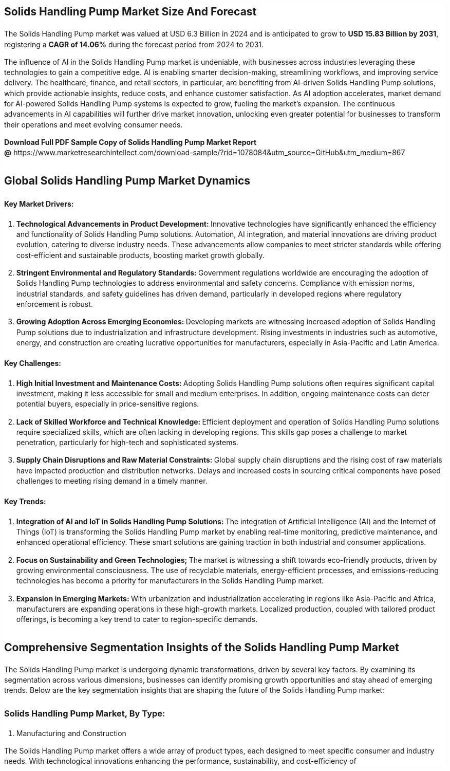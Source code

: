 <h2>Solids Handling Pump Market Size And Forecast</h2><p>The Solids Handling Pump market was valued at USD 6.3 Billion in 2024 and is anticipated to grow to <strong>USD 15.83 Billion by 2031</strong>, registering a <strong>CAGR of 14.06%</strong> during the forecast period from 2024 to 2031.</p><p>The influence of AI in the Solids Handling Pump market is undeniable, with businesses across industries leveraging these technologies to gain a competitive edge. AI is enabling smarter decision-making, streamlining workflows, and improving service delivery. The healthcare, finance, and retail sectors, in particular, are benefiting from AI-driven Solids Handling Pump solutions, which provide actionable insights, reduce costs, and enhance customer satisfaction. As AI adoption accelerates, market demand for AI-powered Solids Handling Pump systems is expected to grow, fueling the market’s expansion. The continuous advancements in AI capabilities will further drive market innovation, unlocking even greater potential for businesses to transform their operations and meet evolving consumer needs.</p><p><strong>Download Full PDF Sample Copy of Solids Handling Pump Market Report @</strong>&nbsp;<a href="https://www.marketresearchintellect.com/download-sample/?rid=1078084&amp;utm_source=GitHub&amp;utm_medium=867">https://www.marketresearchintellect.com/download-sample/?rid=1078084&amp;utm_source=GitHub&amp;utm_medium=867</a></p><h2>Global Solids Handling Pump Market Dynamics</h2><h4><strong>Key Market Drivers:</strong></h4><ol><li><p><strong>Technological Advancements in Product Development:&nbsp;</strong>Innovative technologies have significantly enhanced the efficiency and functionality of Solids Handling Pump solutions. Automation, AI integration, and material innovations are driving product evolution, catering to diverse industry needs. These advancements allow companies to meet stricter standards while offering cost-efficient and sustainable products, boosting market growth globally.</p></li><li><p><strong>Stringent Environmental and Regulatory Standards:&nbsp;</strong>Government regulations worldwide are encouraging the adoption of Solids Handling Pump technologies to address environmental and safety concerns. Compliance with emission norms, industrial standards, and safety guidelines has driven demand, particularly in developed regions where regulatory enforcement is robust.</p></li><li><p><strong>Growing Adoption Across Emerging Economies:&nbsp;</strong>Developing markets are witnessing increased adoption of Solids Handling Pump solutions due to industrialization and infrastructure development. Rising investments in industries such as automotive, energy, and construction are creating lucrative opportunities for manufacturers, especially in Asia-Pacific and Latin America.</p></li></ol><h4><strong>Key Challenges:</strong></h4><ol><li><p><strong>High Initial Investment and Maintenance Costs:&nbsp;</strong>Adopting Solids Handling Pump solutions often requires significant capital investment, making it less accessible for small and medium enterprises. In addition, ongoing maintenance costs can deter potential buyers, especially in price-sensitive regions.</p></li><li><p><strong>Lack of Skilled Workforce and Technical Knowledge:&nbsp;</strong>Efficient deployment and operation of Solids Handling Pump solutions require specialized skills, which are often lacking in developing regions. This skills gap poses a challenge to market penetration, particularly for high-tech and sophisticated systems.</p></li><li><p><strong>Supply Chain Disruptions and Raw Material Constraints:&nbsp;</strong>Global supply chain disruptions and the rising cost of raw materials have impacted production and distribution networks. Delays and increased costs in sourcing critical components have posed challenges to meeting rising demand in a timely manner.</p></li></ol><h4><strong>Key Trends:</strong></h4><ol><li><p><strong>Integration of AI and IoT in Solids Handling Pump Solutions:&nbsp;</strong>The integration of Artificial Intelligence (AI) and the Internet of Things (IoT) is transforming the Solids Handling Pump market by enabling real-time monitoring, predictive maintenance, and enhanced operational efficiency. These smart solutions are gaining traction in both industrial and consumer applications.</p></li><li><p><strong>Focus on Sustainability and Green Technologies;&nbsp;</strong>The market is witnessing a shift towards eco-friendly products, driven by growing environmental consciousness. The use of recyclable materials, energy-efficient processes, and emissions-reducing technologies has become a priority for manufacturers in the Solids Handling Pump market.</p></li><li><p><strong>Expansion in Emerging Markets:&nbsp;</strong>With urbanization and industrialization accelerating in regions like Asia-Pacific and Africa, manufacturers are expanding operations in these high-growth markets. Localized production, coupled with tailored product offerings, is becoming a key trend to cater to region-specific demands.</p></li></ol><div class="article-main__content" data-test-id="publishing-text-block"><h2>Comprehensive Segmentation Insights of the Solids Handling Pump Market</h2><p>The Solids Handling Pump market is undergoing dynamic transformations, driven by several key factors. By examining its segmentation across various dimensions, businesses can identify promising growth opportunities and stay ahead of emerging trends. Below are the key segmentation insights that are shaping the future of the Solids Handling Pump market:</p><h3><strong>Solids Handling Pump Market, By Type:<br /></strong></h3><ol><li>Manufacturing and Construction</li></ol><p>The Solids Handling Pump market offers a wide array of product types, each designed to meet specific consumer and industry needs. With technological innovations enhancing the performance, sustainability, and cost-efficiency of